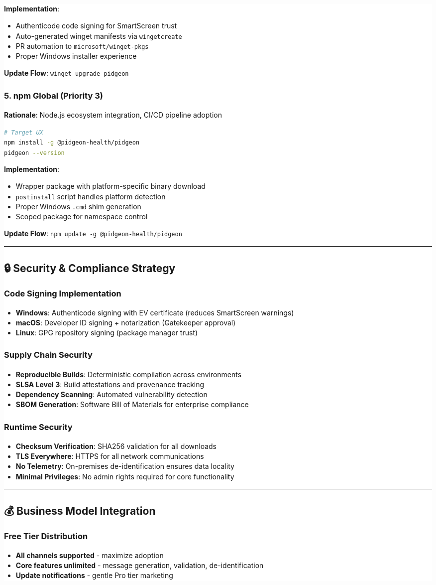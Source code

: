 **Implementation**:
- Authenticode code signing for SmartScreen trust
- Auto-generated winget manifests via `wingetcreate`
- PR automation to `microsoft/winget-pkgs`
- Proper Windows installer experience

**Update Flow**: `winget upgrade pidgeon`

### **5. npm Global (Priority 3)**
**Rationale**: Node.js ecosystem integration, CI/CD pipeline adoption

```bash
# Target UX
npm install -g @pidgeon-health/pidgeon
pidgeon --version
```

**Implementation**:
- Wrapper package with platform-specific binary download
- `postinstall` script handles platform detection
- Proper Windows `.cmd` shim generation
- Scoped package for namespace control

**Update Flow**: `npm update -g @pidgeon-health/pidgeon`

---

## 🔒 **Security & Compliance Strategy**

### **Code Signing Implementation**
- **Windows**: Authenticode signing with EV certificate (reduces SmartScreen warnings)
- **macOS**: Developer ID signing + notarization (Gatekeeper approval)
- **Linux**: GPG repository signing (package manager trust)

### **Supply Chain Security**
- **Reproducible Builds**: Deterministic compilation across environments
- **SLSA Level 3**: Build attestations and provenance tracking
- **Dependency Scanning**: Automated vulnerability detection
- **SBOM Generation**: Software Bill of Materials for enterprise compliance

### **Runtime Security**
- **Checksum Verification**: SHA256 validation for all downloads
- **TLS Everywhere**: HTTPS for all network communications
- **No Telemetry**: On-premises de-identification ensures data locality
- **Minimal Privileges**: No admin rights required for core functionality

---

## 💰 **Business Model Integration**

### **Free Tier Distribution**
- **All channels supported** - maximize adoption
- **Core features unlimited** - message generation, validation, de-identification
- **Update notifications** - gentle Pro tier marketing

